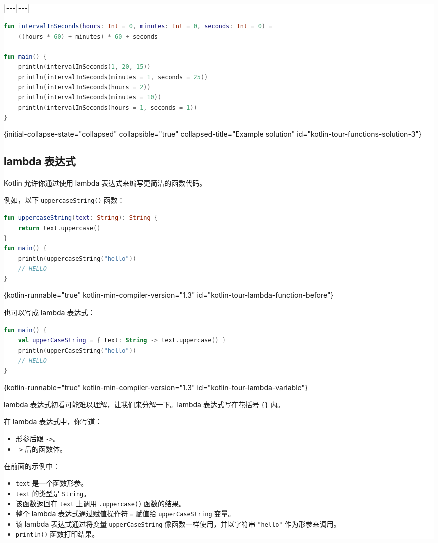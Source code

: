 |---|---|
```kotlin
fun intervalInSeconds(hours: Int = 0, minutes: Int = 0, seconds: Int = 0) =
    ((hours * 60) + minutes) * 60 + seconds

fun main() {
    println(intervalInSeconds(1, 20, 15))
    println(intervalInSeconds(minutes = 1, seconds = 25))
    println(intervalInSeconds(hours = 2))
    println(intervalInSeconds(minutes = 10))
    println(intervalInSeconds(hours = 1, seconds = 1))
}
```
{initial-collapse-state="collapsed" collapsible="true" collapsed-title="Example solution" id="kotlin-tour-functions-solution-3"}

## lambda 表达式

Kotlin 允许你通过使用 lambda 表达式来编写更简洁的函数代码。

例如，以下 `uppercaseString()` 函数：

```kotlin
fun uppercaseString(text: String): String {
    return text.uppercase()
}
fun main() {
    println(uppercaseString("hello"))
    // HELLO
}
```
{kotlin-runnable="true" kotlin-min-compiler-version="1.3" id="kotlin-tour-lambda-function-before"}

也可以写成 lambda 表达式：

```kotlin
fun main() {
    val upperCaseString = { text: String -> text.uppercase() }
    println(upperCaseString("hello"))
    // HELLO
}
```
{kotlin-runnable="true" kotlin-min-compiler-version="1.3" id="kotlin-tour-lambda-variable"}

lambda 表达式初看可能难以理解，让我们来分解一下。lambda 表达式写在花括号 `{}` 内。

在 lambda 表达式中，你写道：

* 形参后跟 `->`。
* `->` 后的函数体。

在前面的示例中：

* `text` 是一个函数形参。
* `text` 的类型是 `String`。
* 该函数返回在 `text` 上调用 [`.uppercase()`](https://kotlinlang.org/api/latest/jvm/stdlib/kotlin.text/uppercase.html) 函数的结果。
* 整个 lambda 表达式通过赋值操作符 `=` 赋值给 `upperCaseString` 变量。
* 该 lambda 表达式通过将变量 `upperCaseString` 像函数一样使用，并以字符串 `"hello"` 作为形参来调用。
* `println()` 函数打印结果。
